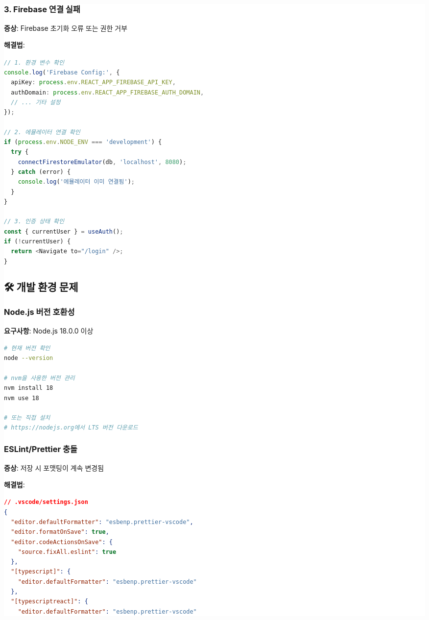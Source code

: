 ### 3. Firebase 연결 실패

**증상**: Firebase 초기화 오류 또는 권한 거부

**해결법**:
```typescript
// 1. 환경 변수 확인
console.log('Firebase Config:', {
  apiKey: process.env.REACT_APP_FIREBASE_API_KEY,
  authDomain: process.env.REACT_APP_FIREBASE_AUTH_DOMAIN,
  // ... 기타 설정
});

// 2. 에뮬레이터 연결 확인
if (process.env.NODE_ENV === 'development') {
  try {
    connectFirestoreEmulator(db, 'localhost', 8080);
  } catch (error) {
    console.log('에뮬레이터 이미 연결됨');
  }
}

// 3. 인증 상태 확인
const { currentUser } = useAuth();
if (!currentUser) {
  return <Navigate to="/login" />;
}
```

## 🛠️ 개발 환경 문제

### Node.js 버전 호환성

**요구사항**: Node.js 18.0.0 이상

```bash
# 현재 버전 확인
node --version

# nvm을 사용한 버전 관리
nvm install 18
nvm use 18

# 또는 직접 설치
# https://nodejs.org에서 LTS 버전 다운로드
```

### ESLint/Prettier 충돌

**증상**: 저장 시 포맷팅이 계속 변경됨

**해결법**:
```json
// .vscode/settings.json
{
  "editor.defaultFormatter": "esbenp.prettier-vscode",
  "editor.formatOnSave": true,
  "editor.codeActionsOnSave": {
    "source.fixAll.eslint": true
  },
  "[typescript]": {
    "editor.defaultFormatter": "esbenp.prettier-vscode"
  },
  "[typescriptreact]": {
    "editor.defaultFormatter": "esbenp.prettier-vscode"
```